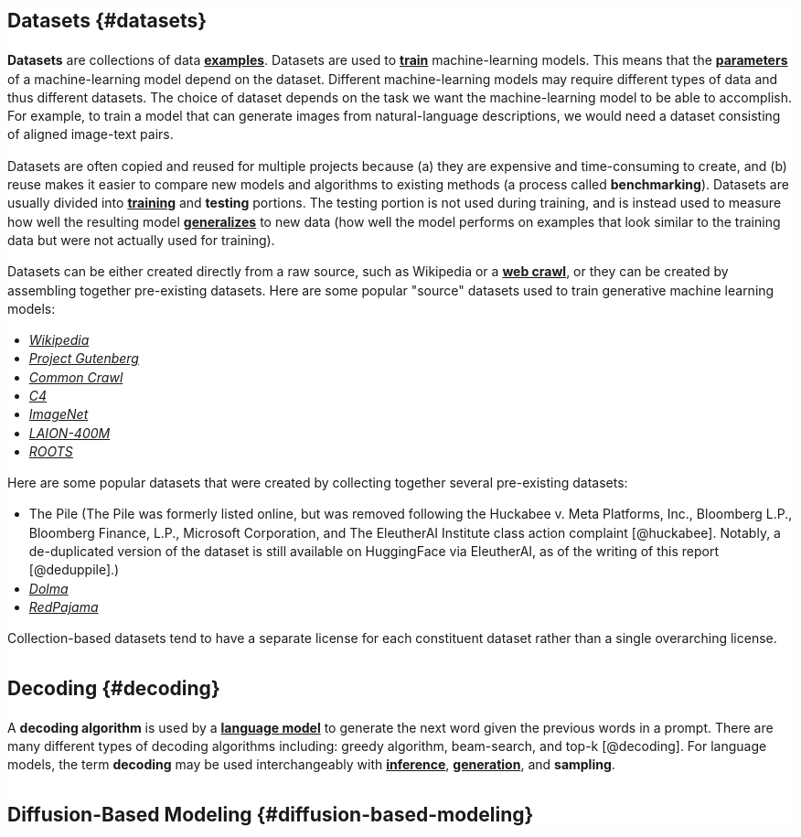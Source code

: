 ## Datasets {#datasets}

**Datasets** are collections of data **[examples](glossary.html#examples)**. Datasets are used to **[train](glossary.html#training)** machine-learning models. This means that the **[parameters](glossary.html#parameters)** of a machine-learning model depend on the dataset. Different machine-learning models may require different types of data and thus different datasets. The choice of dataset depends on the task we want the machine-learning model to be able to accomplish. For example, to train a model that can generate images from natural-language descriptions, we would need a dataset consisting of aligned image-text pairs.

Datasets are often copied and reused for multiple projects because (a) they are expensive and time-consuming to create, and (b) reuse makes it easier to compare new models and algorithms to existing methods (a process called **benchmarking**). Datasets are usually divided into **[training](glossary.html#training)** and **testing** portions. The testing portion is not used during training, and is instead used to measure how well the resulting model **[generalizes](glossary.html#generalization)** to new data (how well the model performs on examples that look similar to the training data but were not actually used for training).

Datasets can be either created directly from a raw source, such as Wikipedia or a **[web crawl](glossary.html#web-crawl)**, or they can be created by assembling together pre-existing datasets. Here are some popular "source" datasets used to train generative machine learning models:

-   [*Wikipedia*](https://huggingface.co/datasets/wikipedia)
-   [*Project Gutenberg*](https://arxiv.org/abs/1812.08092v1)
-   [*Common Crawl*](https://commoncrawl.org/)
-   [*C4*](https://github.com/allenai/allennlp/discussions/5056)
-   [*ImageNet*](https://www.image-net.org/)
-   [*LAION-400M*](https://laion.ai/blog/laion-400-open-dataset/)
-   [*ROOTS*](https://huggingface.co/papers/2303.03915)

Here are some popular datasets that were created by collecting together several pre-existing datasets:

-   The Pile (The Pile was formerly listed online, but was removed     following the Huckabee v. Meta Platforms, Inc., Bloomberg L.P.,     Bloomberg Finance, L.P., Microsoft Corporation, and The EleutherAI     Institute class action complaint [@huckabee]. Notably, a     de-duplicated version of the dataset is still available on     HuggingFace via EleutherAI, as of the writing of this     report [@deduppile].)
-   [*Dolma*](https://blog.allenai.org/dolma-3-trillion-tokens-open-llm-corpus-9a0ff4b8da64)
-   [*RedPajama*](https://github.com/togethercomputer/RedPajama-Data)

Collection-based datasets tend to have a separate license for each constituent dataset rather than a single overarching license.

## Decoding {#decoding}

A **decoding algorithm** is used by a **[language model](glossary.html#language-model)** to generate the next word given the previous words in a prompt. There are many different types of decoding algorithms including: greedy algorithm, beam-search, and top-k [@decoding]. For language models, the term **decoding** may be used interchangeably with **[inference](glossary.html#inference)**, **[generation](glossary.html#generation)**, and **sampling**.

## Diffusion-Based Modeling {#diffusion-based-modeling}
